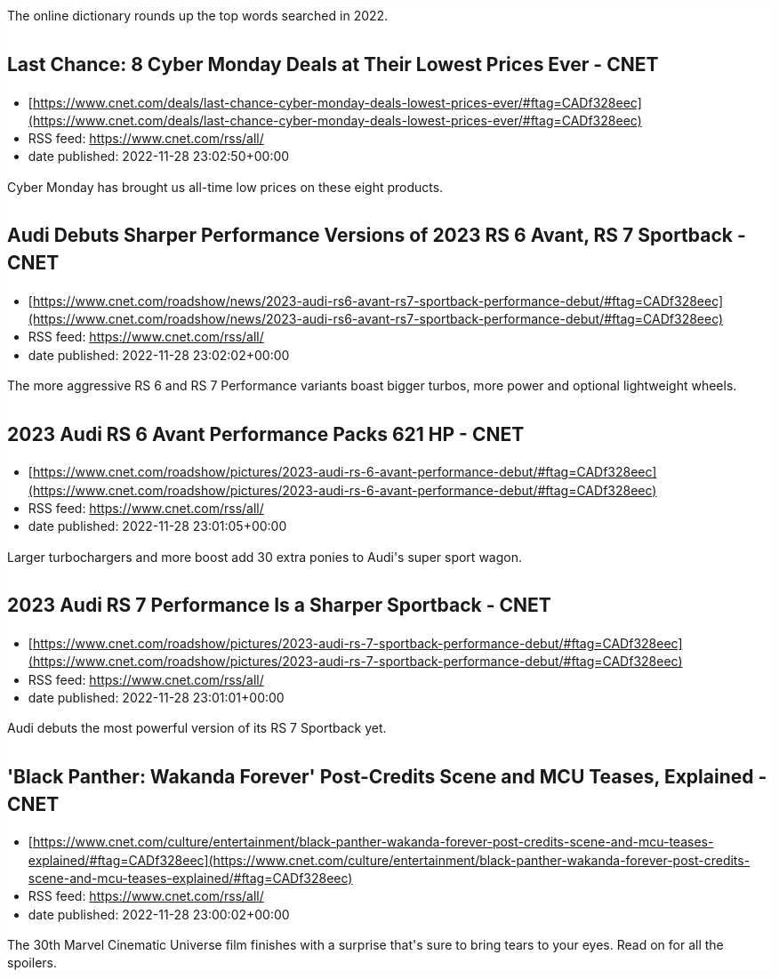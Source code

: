 The online dictionary rounds up the top words searched in 2022.

## Last Chance: 8 Cyber Monday Deals at Their Lowest Prices Ever     - CNET
 - [https://www.cnet.com/deals/last-chance-cyber-monday-deals-lowest-prices-ever/#ftag=CADf328eec](https://www.cnet.com/deals/last-chance-cyber-monday-deals-lowest-prices-ever/#ftag=CADf328eec)
 - RSS feed: https://www.cnet.com/rss/all/
 - date published: 2022-11-28 23:02:50+00:00

Cyber Monday has brought us all-time low prices on these eight products.

## Audi Debuts Sharper Performance Versions of 2023 RS 6 Avant, RS 7 Sportback     - CNET
 - [https://www.cnet.com/roadshow/news/2023-audi-rs6-avant-rs7-sportback-performance-debut/#ftag=CADf328eec](https://www.cnet.com/roadshow/news/2023-audi-rs6-avant-rs7-sportback-performance-debut/#ftag=CADf328eec)
 - RSS feed: https://www.cnet.com/rss/all/
 - date published: 2022-11-28 23:02:02+00:00

The more aggressive RS 6 and RS 7 Performance variants boast bigger turbos, more power and optional lightweight wheels.

## 2023 Audi RS 6 Avant Performance Packs 621 HP     - CNET
 - [https://www.cnet.com/roadshow/pictures/2023-audi-rs-6-avant-performance-debut/#ftag=CADf328eec](https://www.cnet.com/roadshow/pictures/2023-audi-rs-6-avant-performance-debut/#ftag=CADf328eec)
 - RSS feed: https://www.cnet.com/rss/all/
 - date published: 2022-11-28 23:01:05+00:00

Larger turbochargers and more boost add 30 extra ponies to Audi's super sport wagon.

## 2023 Audi RS 7 Performance Is a Sharper Sportback     - CNET
 - [https://www.cnet.com/roadshow/pictures/2023-audi-rs-7-sportback-performance-debut/#ftag=CADf328eec](https://www.cnet.com/roadshow/pictures/2023-audi-rs-7-sportback-performance-debut/#ftag=CADf328eec)
 - RSS feed: https://www.cnet.com/rss/all/
 - date published: 2022-11-28 23:01:01+00:00

Audi debuts the most powerful version of its RS 7 Sportback yet.

## 'Black Panther: Wakanda Forever' Post-Credits Scene and MCU Teases, Explained     - CNET
 - [https://www.cnet.com/culture/entertainment/black-panther-wakanda-forever-post-credits-scene-and-mcu-teases-explained/#ftag=CADf328eec](https://www.cnet.com/culture/entertainment/black-panther-wakanda-forever-post-credits-scene-and-mcu-teases-explained/#ftag=CADf328eec)
 - RSS feed: https://www.cnet.com/rss/all/
 - date published: 2022-11-28 23:00:02+00:00

The 30th Marvel Cinematic Universe film finishes with a surprise that's sure to bring tears to your eyes. Read on for all the spoilers.
